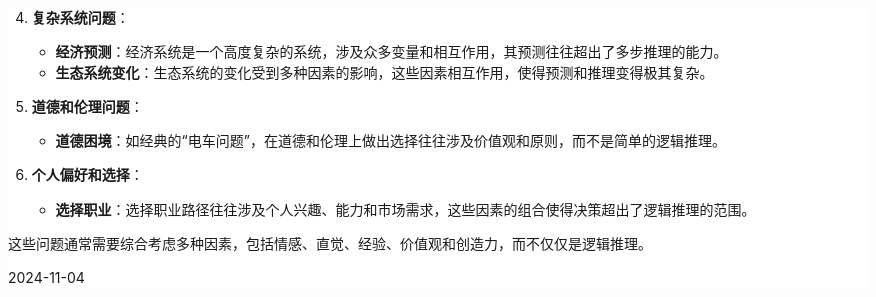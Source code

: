4. **复杂系统问题**：
   - **经济预测**：经济系统是一个高度复杂的系统，涉及众多变量和相互作用，其预测往往超出了多步推理的能力。
   - **生态系统变化**：生态系统的变化受到多种因素的影响，这些因素相互作用，使得预测和推理变得极其复杂。

5. **道德和伦理问题**：
   - **道德困境**：如经典的“电车问题”，在道德和伦理上做出选择往往涉及价值观和原则，而不是简单的逻辑推理。

6. **个人偏好和选择**：
   - **选择职业**：选择职业路径往往涉及个人兴趣、能力和市场需求，这些因素的组合使得决策超出了逻辑推理的范围。

这些问题通常需要综合考虑多种因素，包括情感、直觉、经验、价值观和创造力，而不仅仅是逻辑推理。</p>2024-11-04</li><br/>
</ul>